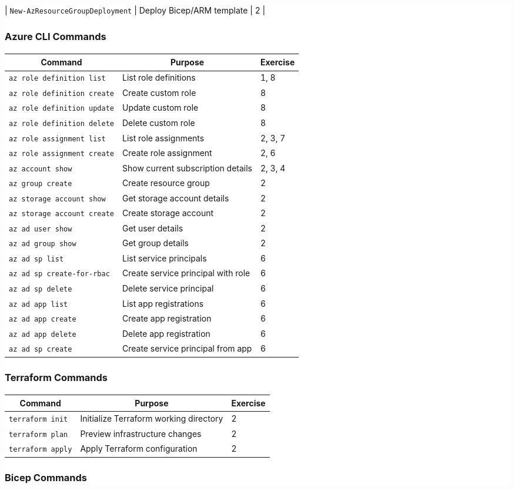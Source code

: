 | `New-AzResourceGroupDeployment` | Deploy Bicep/ARM template | 2 |

### Azure CLI Commands

| Command | Purpose | Exercise |
|---------|---------|----------|
| `az role definition list` | List role definitions | 1, 8 |
| `az role definition create` | Create custom role | 8 |
| `az role definition update` | Update custom role | 8 |
| `az role definition delete` | Delete custom role | 8 |
| `az role assignment list` | List role assignments | 2, 3, 7 |
| `az role assignment create` | Create role assignment | 2, 6 |
| `az account show` | Show current subscription details | 2, 3, 4 |
| `az group create` | Create resource group | 2 |
| `az storage account show` | Get storage account details | 2 |
| `az storage account create` | Create storage account | 2 |
| `az ad user show` | Get user details | 2 |
| `az ad group show` | Get group details | 2 |
| `az ad sp list` | List service principals | 6 |
| `az ad sp create-for-rbac` | Create service principal with role | 6 |
| `az ad sp delete` | Delete service principal | 6 |
| `az ad app list` | List app registrations | 6 |
| `az ad app create` | Create app registration | 6 |
| `az ad app delete` | Delete app registration | 6 |
| `az ad sp create` | Create service principal from app | 6 |

### Terraform Commands

| Command | Purpose | Exercise |
|---------|---------|----------|
| `terraform init` | Initialize Terraform working directory | 2 |
| `terraform plan` | Preview infrastructure changes | 2 |
| `terraform apply` | Apply Terraform configuration | 2 |

### Bicep Commands
